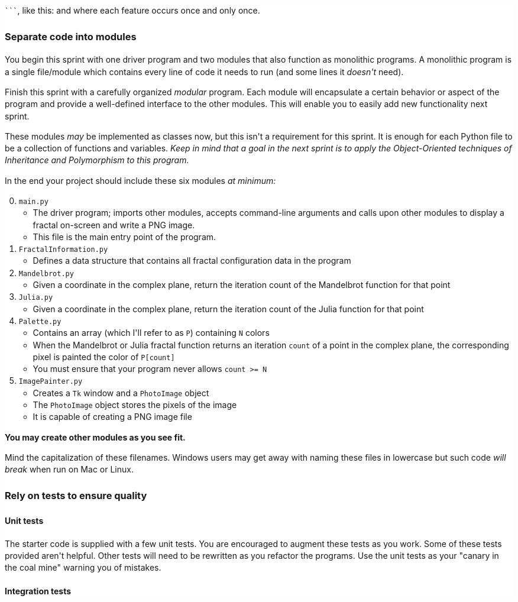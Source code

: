 ```` ``` ````, like this:
and where each feature occurs once and only once.


### Separate code into modules

You begin this sprint with one driver program and two modules that also
function as monolithic programs.  A monolithic program is a single file/module
which contains every line of code it needs to run (and some lines it *doesn't*
need).

Finish this sprint with a carefully organized *modular* program.  Each module
will encapsulate a certain behavior or aspect of the program and provide a
well-defined interface to the other modules. This will enable you to easily add
new functionality next sprint.

These modules  _may_  be implemented as classes now, but this isn't a
requirement for this sprint.  It is enough for each Python file to be a
collection of functions and variables. _Keep in mind that a goal in the next
sprint is to apply the Object-Oriented techniques of Inheritance and
Polymorphism to this program._

In the end your project should include these six modules _at minimum:_

0.  `main.py`
    *   The driver program; imports other modules, accepts command-line arguments and calls upon other modules to display a fractal on-screen and write a PNG image.
    *   This file is the main entry point of the program.
1.  `FractalInformation.py`
    *   Defines a data structure that contains all fractal configuration data in the program
2.  `Mandelbrot.py`
    *   Given a coordinate in the complex plane, return the iteration count of the Mandelbrot function for that point
3.  `Julia.py`
    *   Given a coordinate in the complex plane, return the iteration count of the Julia function for that point
4.  `Palette.py`
    *   Contains an array (which I'll refer to as `P`) containing `N` colors
    *   When the Mandelbrot or Julia fractal function returns an iteration `count` of a point in the complex plane, the corresponding pixel is painted the color of `P[count]`
    *   You must ensure that your program never allows `count >= N`
5.  `ImagePainter.py`
    *   Creates a `Tk` window and a `PhotoImage` object
    *   The `PhotoImage` object stores the pixels of the image
    *   It is capable of creating a PNG image file

**You may create other modules as you see fit.**

Mind the capitalization of these filenames.  Windows users may get away with
naming these files in lowercase but such code *will break* when run on Mac or
Linux.


### Rely on tests to ensure quality

#### Unit tests

The starter code is supplied with a few unit tests.  You are encouraged to
augment these tests as you work.  Some of these tests provided aren't helpful.
Other tests will need to be rewritten as you refactor the programs.  Use the
unit tests as your "canary in the coal mine" warning you of mistakes.

#### Integration tests

````